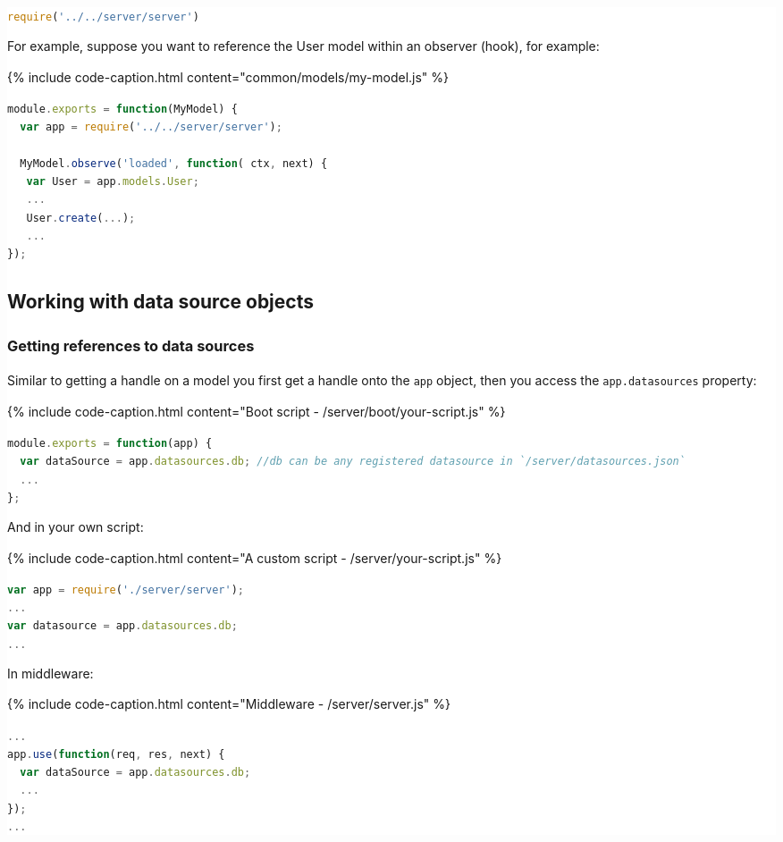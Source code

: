 ```javascript
require('../../server/server')
```

For example, suppose you want to reference the User model within an observer (hook), for example:

{% include code-caption.html content="common/models/my-model.js" %}
```javascript
module.exports = function(MyModel) {
  var app = require('../../server/server');

  MyModel.observe('loaded', function( ctx, next) {
   var User = app.models.User;
   ...
   User.create(...);
   ...
});
```

## Working with data source objects

### Getting references to data sources

Similar to getting a handle on a model you first get a handle onto the `app` object, then you access the `app.datasources` property:

{% include code-caption.html content="Boot script - /server/boot/your-script.js" %}
```javascript
module.exports = function(app) {
  var dataSource = app.datasources.db; //db can be any registered datasource in `/server/datasources.json`
  ...
};
```

And in your own script:

{% include code-caption.html content="A custom script - /server/your-script.js" %}
```javascript
var app = require('./server/server');
...
var datasource = app.datasources.db;
...
```

In middleware:

{% include code-caption.html content="Middleware - /server/server.js" %}
```javascript
...
app.use(function(req, res, next) {
  var dataSource = app.datasources.db;
  ...
});
...
```
